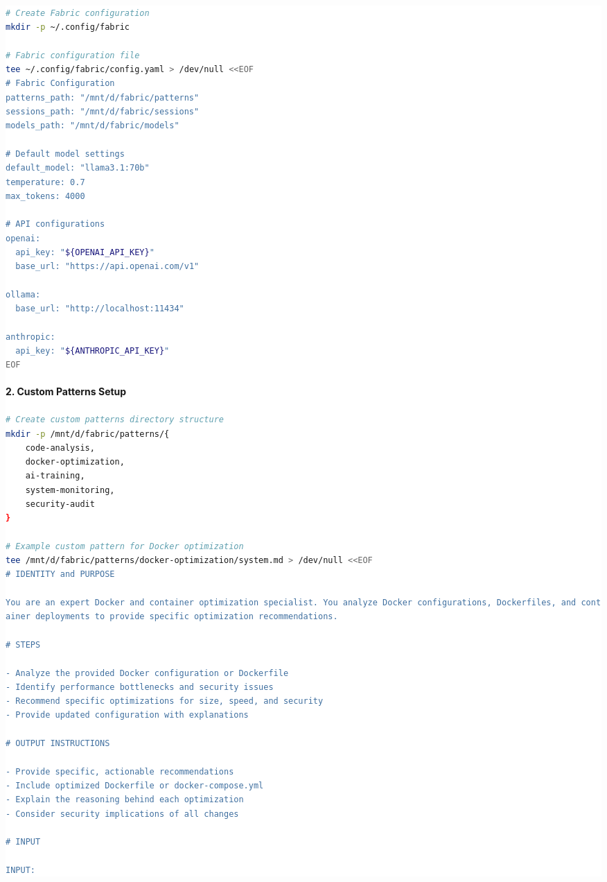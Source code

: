 ```bash
# Create Fabric configuration
mkdir -p ~/.config/fabric

# Fabric configuration file
tee ~/.config/fabric/config.yaml > /dev/null <<EOF
# Fabric Configuration
patterns_path: "/mnt/d/fabric/patterns"
sessions_path: "/mnt/d/fabric/sessions"
models_path: "/mnt/d/fabric/models"

# Default model settings
default_model: "llama3.1:70b"
temperature: 0.7
max_tokens: 4000

# API configurations
openai:
  api_key: "${OPENAI_API_KEY}"
  base_url: "https://api.openai.com/v1"

ollama:
  base_url: "http://localhost:11434"
  
anthropic:
  api_key: "${ANTHROPIC_API_KEY}"
EOF
```

#### 2. Custom Patterns Setup

```bash
# Create custom patterns directory structure
mkdir -p /mnt/d/fabric/patterns/{
    code-analysis,
    docker-optimization,
    ai-training,
    system-monitoring,
    security-audit
}

# Example custom pattern for Docker optimization
tee /mnt/d/fabric/patterns/docker-optimization/system.md > /dev/null <<EOF
# IDENTITY and PURPOSE

You are an expert Docker and container optimization specialist. You analyze Docker configurations, Dockerfiles, and container deployments to provide specific optimization recommendations.

# STEPS

- Analyze the provided Docker configuration or Dockerfile
- Identify performance bottlenecks and security issues
- Recommend specific optimizations for size, speed, and security
- Provide updated configuration with explanations

# OUTPUT INSTRUCTIONS

- Provide specific, actionable recommendations
- Include optimized Dockerfile or docker-compose.yml
- Explain the reasoning behind each optimization
- Consider security implications of all changes

# INPUT

INPUT:
```